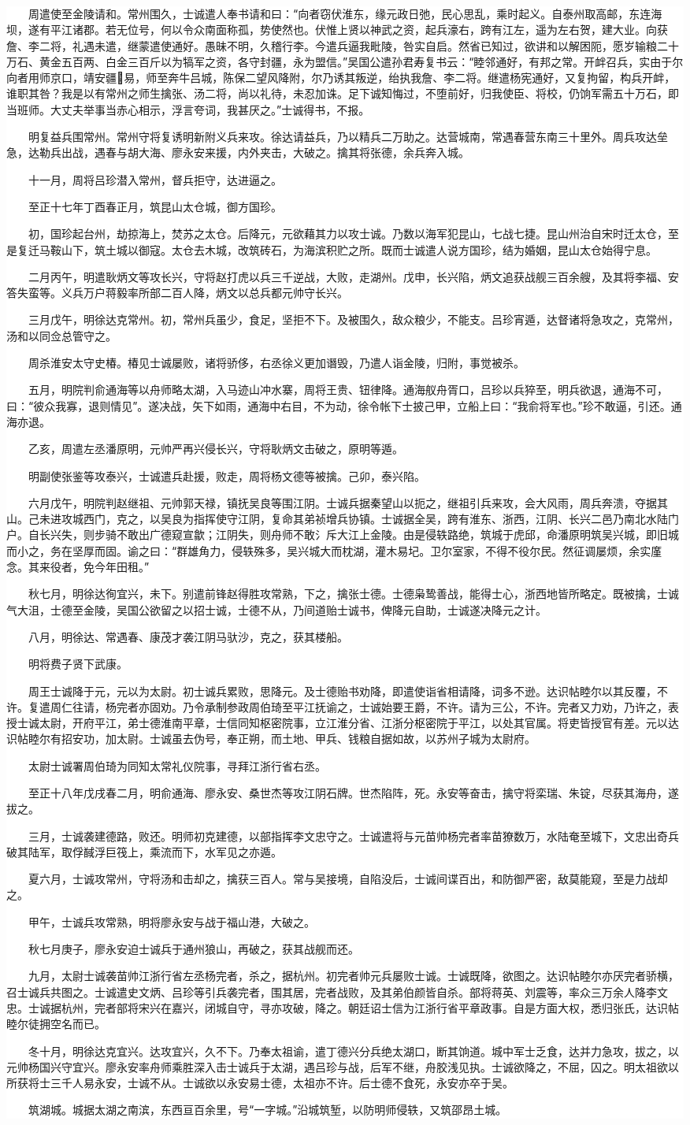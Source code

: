 　　周遣使至金陵请和。常州围久，士诚遣人奉书请和曰：“向者窃伏淮东，缘元政日弛，民心思乱，乘时起义。自泰州取高邮，东连海坝，遂有平江诸郡。若无位号，何以令众南面称孤，势使然也。伏惟上贤以神武之资，起兵濠右，跨有江左，遥为左右贺，建大业。向获詹、李二将，礼遇未遣，继蒙遣使通好。愚昧不明，久稽行李。今遣兵逼我毗陵，咎实自启。然省已知过，欲讲和以解困阨，愿岁输粮二十万石、黄金五百两、白金三百斤以为犒军之资，各守封疆，永为盟信。”吴国公遣孙君寿复书云：“睦邻通好，有邦之常。开衅召兵，实由于尔向者用师京口，靖安疆易，师至奔牛吕城，陈保二望风降附，尔乃诱其叛逆，绐执我詹、李二将。继遣杨宪通好，又复拘留，构兵开衅，谁职其咎？我是以有常州之师生擒张、汤二将，尚以礼待，未忍加诛。足下诚知悔过，不堕前好，归我使臣、将校，仍饷军需五十万石，即当班师。大丈夫举事当赤心相示，浮言夸词，我甚厌之。”士诚得书，不报。

　　明复益兵围常州。常州守将复诱明新附义兵来攻。徐达请益兵，乃以精兵二万助之。达营城南，常遇春营东南三十里外。周兵攻达垒急，达勒兵出战，遇春与胡大海、廖永安来援，内外夹击，大破之。擒其将张德，余兵奔入城。

　　十一月，周将吕珍潜入常州，督兵拒守，达进逼之。

　　至正十七年丁酉春正月，筑昆山太仓城，御方国珍。

　　初，国珍起台州，劫掠海上，焚苏之太仓。后降元，元欲藉其力以攻士诚。乃数以海军犯昆山，七战七捷。昆山州治自宋时迁太仓，至是复迁马鞍山下，筑土城以御寇。太仓去木城，改筑砖石，为海滨积贮之所。既而士诚遣人说方国珍，结为婚姻，昆山太仓始得宁息。

　　二月丙午，明遣耿炳文等攻长兴，守将赵打虎以兵三千逆战，大败，走湖州。戊申，长兴陷，炳文追获战舰三百余艘，及其将李福、安答失蛮等。义兵万户蒋毅率所部二百人降，炳文以总兵都元帅守长兴。

　　三月戊午，明徐达克常州。初，常州兵虽少，食足，坚拒不下。及被围久，敌众粮少，不能支。吕珍宵遁，达督诸将急攻之，克常州，汤和以同佥总管守之。

　　周杀淮安太守史椿。椿见士诚屡败，诸将骄侈，右丞徐义更加谮毁，乃遣人诣金陵，归附，事觉被杀。

　　五月，明院判俞通海等以舟师略太湖，入马迹山冲水寨，周将王贵、钮律降。通海舣舟胥口，吕珍以兵猝至，明兵欲退，通海不可，曰：“彼众我寡，退则情见”。遂决战，矢下如雨，通海中右目，不为动，徐令帐下士披己甲，立船上曰：“我俞将军也。”珍不敢逼，引还。通海亦退。

　　乙亥，周遣左丞潘原明，元帅严再兴侵长兴，守将耿炳文击破之，原明等遁。

　　明副使张鉴等攻泰兴，士诚遣兵赴援，败走，周将杨文德等被擒。己卯，泰兴陷。

　　六月戊午，明院判赵继祖、元帅郭天禄，镇抚吴良等围江阴。士诚兵据秦望山以扼之，继祖引兵来攻，会大风雨，周兵奔溃，夺据其山。己未进攻城西门，克之，以吴良为指挥使守江阴，复命其弟祯增兵协镇。士诚据全吴，跨有淮东、浙西，江阴、长兴二邑乃南北水陆门户。自长兴失，则步骑不敢出广德窥宣歙；江阴失，则舟师不敢氵斥大江上金陵。由是侵轶路绝，筑城于虎邱，命潘原明筑吴兴城，即旧城而小之，务在坚厚而固。谕之曰：“群雄角力，侵轶殊多，吴兴城大而枕湖，灌木易圮。卫尔室家，不得不役尔民。然征调屡烦，余实廑念。其来役者，免今年田租。”

　　秋七月，明徐达徇宜兴，未下。别遣前锋赵得胜攻常熟，下之，擒张士德。士德枭鸷善战，能得士心，浙西地皆所略定。既被擒，士诚气大沮，士德至金陵，吴国公欲留之以招士诚，士德不从，乃间道贻士诚书，俾降元自助，士诚遂决降元之计。

　　八月，明徐达、常遇春、康茂才袭江阴马驮沙，克之，获其楼船。

　　明将费子贤下武康。

　　周王士诚降于元，元以为太尉。初士诚兵累败，思降元。及士德贻书劝降，即遣使诣省相请降，词多不逊。达识帖睦尔以其反覆，不许。复遣周仁往请，杨完者亦固劝。乃令承制参政周伯琦至平江抚谕之，士诚始要王爵，不许。请为三公，不许。完者又力劝，乃许之，表授士诚太尉，开府平江，弟士德淮南平章，士信同知枢密院事，立江淮分省、江浙分枢密院于平江，以处其官属。将吏皆授官有差。元以达识帖睦尔有招安功，加太尉。士诚虽去伪号，奉正朔，而土地、甲兵、钱粮自据如故，以苏州子城为太尉府。

　　太尉士诚署周伯琦为同知太常礼仪院事，寻拜江浙行省右丞。

　　至正十八年戊戌春二月，明俞通海、廖永安、桑世杰等攻江阴石牌。世杰陷阵，死。永安等奋击，擒守将栾瑞、朱锭，尽获其海舟，遂拔之。

　　三月，士诚袭建德路，败还。明师初克建德，以部指挥李文忠守之。士诚遣将与元苗帅杨完者率苗獠数万，水陆奄至城下，文忠出奇兵破其陆军，取俘馘浮巨筏上，乘流而下，水军见之亦遁。

　　夏六月，士诚攻常州，守将汤和击却之，擒获三百人。常与吴接境，自陷没后，士诚间谍百出，和防御严密，敌莫能窥，至是力战却之。

　　甲午，士诚兵攻常熟，明将廖永安与战于福山港，大破之。

　　秋七月庚子，廖永安迫士诚兵于通州狼山，再破之，获其战舰而还。

　　九月，太尉士诚袭苗帅江浙行省左丞杨完者，杀之，据杭州。初完者帅元兵屡败士诚。士诚既降，欲图之。达识帖睦尔亦厌完者骄横，召士诚兵共图之。士诚遣史文炳、吕珍等引兵袭完者，围其居，完者战败，及其弟伯颜皆自杀。部将蒋英、刘震等，率众三万余人降李文忠。士诚据杭州，完者部将宋兴在嘉兴，闭城自守，寻亦攻破，降之。朝廷诏士信为江浙行省平章政事。自是方面大权，悉归张氏，达识帖睦尔徒拥空名而已。

　　冬十月，明徐达克宜兴。达攻宜兴，久不下。乃奉太祖谕，遣丁德兴分兵绝太湖口，断其饷道。城中军士乏食，达并力急攻，拔之，以元帅杨国兴守宜兴。廖永安率舟师乘胜深入击士诚兵于太湖，遇吕珍与战，后军不继，舟胶浅见执。士诚欲降之，不屈，囚之。明太祖欲以所获将士三千人易永安，士诚不从。士诚欲以永安易士德，太祖亦不许。后士德不食死，永安亦卒于吴。

　　筑湖城。城据太湖之南滨，东西亘百余里，号“一字城。”沿城筑堑，以防明师侵轶，又筑邵昂土城。
